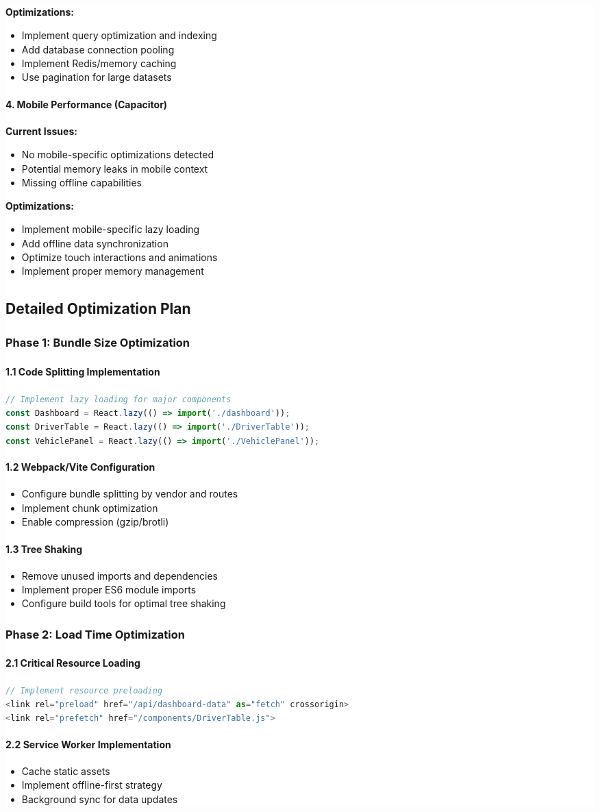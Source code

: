 **Optimizations:**
- Implement query optimization and indexing
- Add database connection pooling
- Implement Redis/memory caching
- Use pagination for large datasets

#### 4. Mobile Performance (Capacitor)
**Current Issues:**
- No mobile-specific optimizations detected
- Potential memory leaks in mobile context
- Missing offline capabilities

**Optimizations:**
- Implement mobile-specific lazy loading
- Add offline data synchronization
- Optimize touch interactions and animations
- Implement proper memory management

## Detailed Optimization Plan

### Phase 1: Bundle Size Optimization

#### 1.1 Code Splitting Implementation
```typescript
// Implement lazy loading for major components
const Dashboard = React.lazy(() => import('./dashboard'));
const DriverTable = React.lazy(() => import('./DriverTable'));
const VehiclePanel = React.lazy(() => import('./VehiclePanel'));
```

#### 1.2 Webpack/Vite Configuration
- Configure bundle splitting by vendor and routes
- Implement chunk optimization
- Enable compression (gzip/brotli)

#### 1.3 Tree Shaking
- Remove unused imports and dependencies
- Implement proper ES6 module imports
- Configure build tools for optimal tree shaking

### Phase 2: Load Time Optimization

#### 2.1 Critical Resource Loading
```typescript
// Implement resource preloading
<link rel="preload" href="/api/dashboard-data" as="fetch" crossorigin>
<link rel="prefetch" href="/components/DriverTable.js">
```

#### 2.2 Service Worker Implementation
- Cache static assets
- Implement offline-first strategy
- Background sync for data updates

